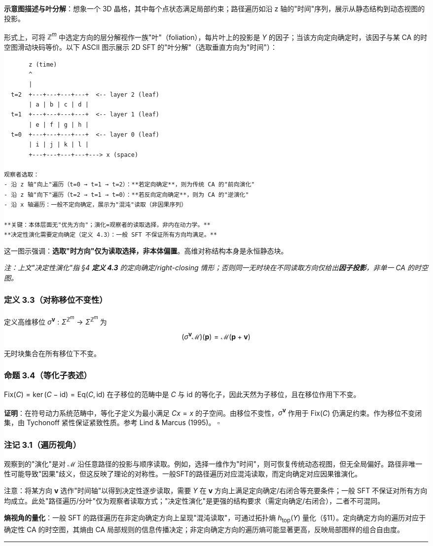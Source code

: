 **示意图描述与叶分解**：想象一个 3D 晶格，其中每个点状态满足局部约束；路径遍历如沿 z 轴的"时间"序列，展示从静态结构到动态视图的投影。

形式上，可将 $\mathbb{Z}^m$ 中选定方向的层分解视作一族"叶"（foliation），每片叶上的投影是 $Y$ 的因子；当该方向定向确定时，该因子与某 CA 的时空图滑动块码等价。以下 ASCII 图示展示 2D SFT 的"叶分解"（选取垂直方向为"时间"）：

```
       z (time)
       ^
       |
  t=2  +---+---+---+---+  <-- layer 2 (leaf)
       | a | b | c | d |
  t=1  +---+---+---+---+  <-- layer 1 (leaf)
       | e | f | g | h |
  t=0  +---+---+---+---+  <-- layer 0 (leaf)
       | i | j | k | l |
       +---+---+---+---+---> x (space)

观察者选取：
- 沿 z 轴"向上"遍历（t=0 → t=1 → t=2）：**若定向确定**，则为传统 CA 的"前向演化"
- 沿 z 轴"向下"遍历（t=2 → t=1 → t=0）：**若反向定向确定**，则为 CA 的"逆演化"
- 沿 x 轴遍历：一般不定向确定，展示为"混沌"读取（非因果序列）

**关键：本体层面无"优先方向"；演化=观察者的读取选择，非内在动力学。**
**决定性演化需要定向确定（定义 4.3）：一般 SFT 不保证所有方向均满足。**
```

这一图示强调：**选取"时方向"仅为读取选择，非本体偏置**。高维对称结构本身是永恒静态块。

*注：上文"决定性演化"指 §4 **定义 4.3** 的定向确定/right-closing 情形；否则同一无时块在不同读取方向仅给出**因子投影**，非单一 CA 的时空图。*

### 定义 3.3（对称移位不变性）

定义高维移位 $\sigma^{\mathbf{v}}: \Sigma^{\mathbb{Z}^m} \to \Sigma^{\mathbb{Z}^m}$ 为
$$
\big(\sigma^{\mathbf{v}}\mathcal{M}\big)(\mathbf{p}) = \mathcal{M}(\mathbf{p} + \mathbf{v})
$$

无时块集合在所有移位下不变。

### 命题 3.4（等化子表述）

$\mathrm{Fix}(C) = \ker(C - \mathrm{id}) = \mathrm{Eq}(C, \mathrm{id})$ 在子移位的范畴中是 $C$ 与 $\mathrm{id}$ 的等化子，因此天然为子移位，且在移位作用下不变。

**证明**：在符号动力系统范畴中，等化子定义为最小满足 $C x = x$ 的子空间。由移位不变性，$\sigma^{\mathbf{v}}$ 作用于 $\mathrm{Fix}(C)$ 仍满足约束。作为移位不变闭集，由 Tychonoff 紧性保证紧致性质。参考 Lind & Marcus (1995)。 $\square$

### 注记 3.1（遍历视角）

观察到的"演化"是对 $\mathcal{M}$ 沿任意路径的投影与顺序读取。例如，选择一维作为"时间"，则可恢复传统动态视图，但无全局偏好。路径非唯一性可能导致"因果"歧义，但这反映了理论的对称性。一般SFT的路径遍历对应混沌读取，而定向确定对应因果锥演化。

注意：将某方向 $\mathbf{v}$ 选作"时间轴"以得到决定性逐步读取，需要 $Y$ 在 $\mathbf{v}$ 方向上满足定向确定/右闭合等充要条件；一般 SFT 不保证对所有方向均成立。此处"路径遍历/分叶"仅为观察者读取方式；"决定性演化"是更强的结构要求（需定向确定/右闭合），二者不可混同。

**熵视角的量化**：一般 SFT 的路径遍历在非定向确定方向上呈现"混沌读取"，可通过拓扑熵 $h_{\text{top}}(Y)$ 量化（§11）。定向确定方向的遍历对应于确定性 CA 的时空图，其熵由 CA 局部规则的信息传播决定；非定向确定方向的遍历熵可能显著更高，反映局部图样的组合自由度。

---